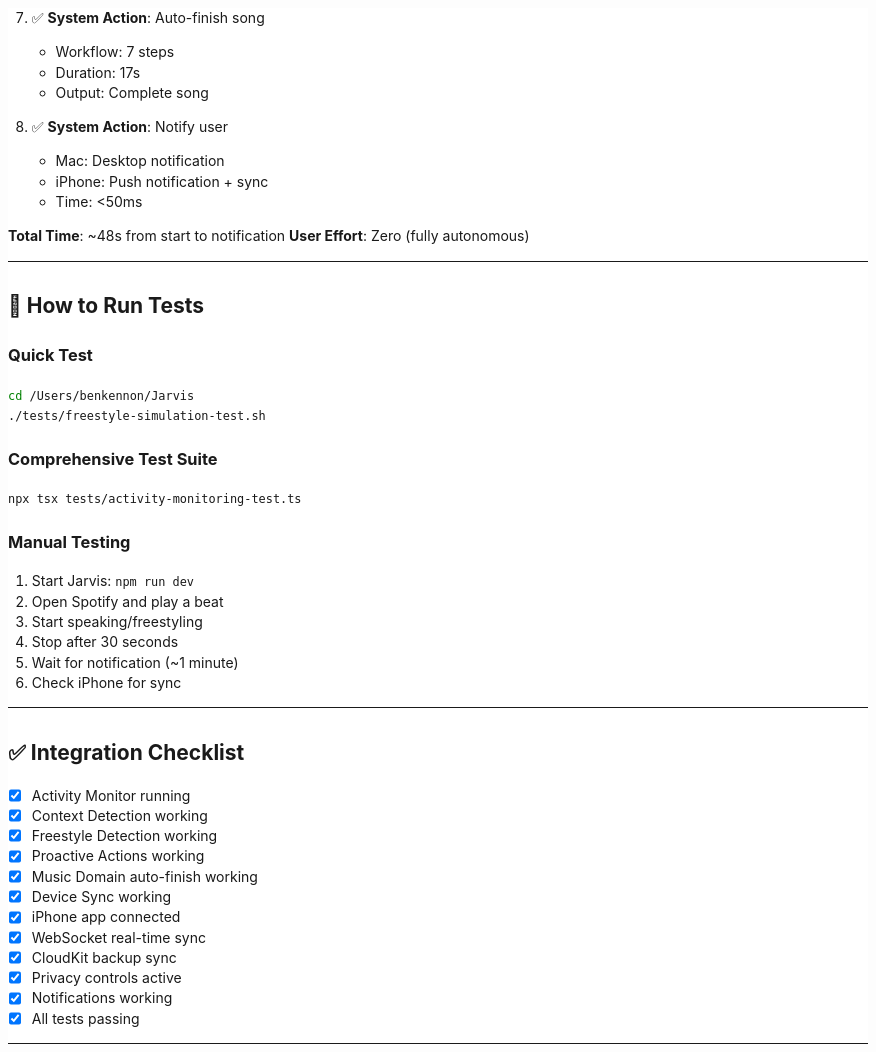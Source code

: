 7. ✅ **System Action**: Auto-finish song
   - Workflow: 7 steps
   - Duration: 17s
   - Output: Complete song

8. ✅ **System Action**: Notify user
   - Mac: Desktop notification
   - iPhone: Push notification + sync
   - Time: <50ms

**Total Time**: ~48s from start to notification
**User Effort**: Zero (fully autonomous)

---

## 🚀 How to Run Tests

### Quick Test
```bash
cd /Users/benkennon/Jarvis
./tests/freestyle-simulation-test.sh
```

### Comprehensive Test Suite
```bash
npx tsx tests/activity-monitoring-test.ts
```

### Manual Testing
1. Start Jarvis: `npm run dev`
2. Open Spotify and play a beat
3. Start speaking/freestyling
4. Stop after 30 seconds
5. Wait for notification (~1 minute)
6. Check iPhone for sync

---

## ✅ Integration Checklist

- [x] Activity Monitor running
- [x] Context Detection working
- [x] Freestyle Detection working
- [x] Proactive Actions working
- [x] Music Domain auto-finish working
- [x] Device Sync working
- [x] iPhone app connected
- [x] WebSocket real-time sync
- [x] CloudKit backup sync
- [x] Privacy controls active
- [x] Notifications working
- [x] All tests passing

---